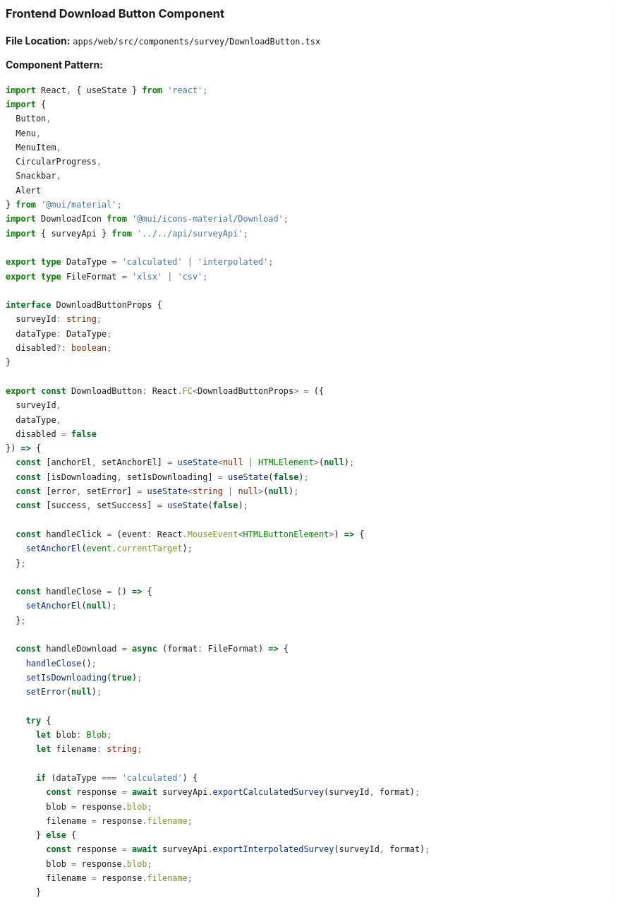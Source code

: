 ### Frontend Download Button Component

**File Location:** `apps/web/src/components/survey/DownloadButton.tsx`

**Component Pattern:**
```typescript
import React, { useState } from 'react';
import {
  Button,
  Menu,
  MenuItem,
  CircularProgress,
  Snackbar,
  Alert
} from '@mui/material';
import DownloadIcon from '@mui/icons-material/Download';
import { surveyApi } from '../../api/surveyApi';

export type DataType = 'calculated' | 'interpolated';
export type FileFormat = 'xlsx' | 'csv';

interface DownloadButtonProps {
  surveyId: string;
  dataType: DataType;
  disabled?: boolean;
}

export const DownloadButton: React.FC<DownloadButtonProps> = ({
  surveyId,
  dataType,
  disabled = false
}) => {
  const [anchorEl, setAnchorEl] = useState<null | HTMLElement>(null);
  const [isDownloading, setIsDownloading] = useState(false);
  const [error, setError] = useState<string | null>(null);
  const [success, setSuccess] = useState(false);

  const handleClick = (event: React.MouseEvent<HTMLButtonElement>) => {
    setAnchorEl(event.currentTarget);
  };

  const handleClose = () => {
    setAnchorEl(null);
  };

  const handleDownload = async (format: FileFormat) => {
    handleClose();
    setIsDownloading(true);
    setError(null);

    try {
      let blob: Blob;
      let filename: string;

      if (dataType === 'calculated') {
        const response = await surveyApi.exportCalculatedSurvey(surveyId, format);
        blob = response.blob;
        filename = response.filename;
      } else {
        const response = await surveyApi.exportInterpolatedSurvey(surveyId, format);
        blob = response.blob;
        filename = response.filename;
      }

```